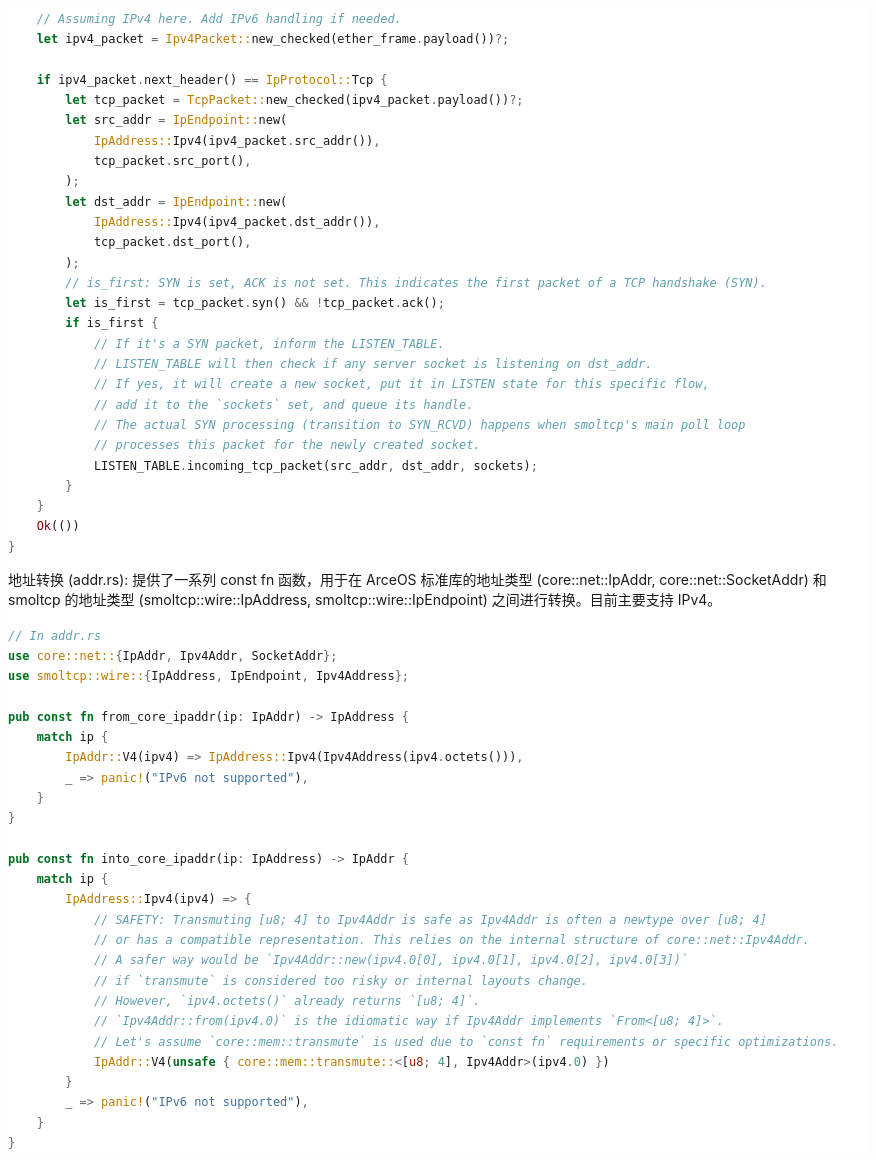 ```rust
    // Assuming IPv4 here. Add IPv6 handling if needed.
    let ipv4_packet = Ipv4Packet::new_checked(ether_frame.payload())?;

    if ipv4_packet.next_header() == IpProtocol::Tcp {
        let tcp_packet = TcpPacket::new_checked(ipv4_packet.payload())?;
        let src_addr = IpEndpoint::new(
            IpAddress::Ipv4(ipv4_packet.src_addr()),
            tcp_packet.src_port(),
        );
        let dst_addr = IpEndpoint::new(
            IpAddress::Ipv4(ipv4_packet.dst_addr()),
            tcp_packet.dst_port(),
        );
        // is_first: SYN is set, ACK is not set. This indicates the first packet of a TCP handshake (SYN).
        let is_first = tcp_packet.syn() && !tcp_packet.ack();
        if is_first {
            // If it's a SYN packet, inform the LISTEN_TABLE.
            // LISTEN_TABLE will then check if any server socket is listening on dst_addr.
            // If yes, it will create a new socket, put it in LISTEN state for this specific flow,
            // add it to the `sockets` set, and queue its handle.
            // The actual SYN processing (transition to SYN_RCVD) happens when smoltcp's main poll loop
            // processes this packet for the newly created socket.
            LISTEN_TABLE.incoming_tcp_packet(src_addr, dst_addr, sockets);
        }
    }
    Ok(())
}
```
地址转换 (addr.rs): 提供了一系列 const fn 函数，用于在 ArceOS 标准库的地址类型 (core::net::IpAddr, core::net::SocketAddr) 和 
smoltcp 的地址类型 (smoltcp::wire::IpAddress, smoltcp::wire::IpEndpoint) 之间进行转换。目前主要支持 IPv4。
```rust
// In addr.rs
use core::net::{IpAddr, Ipv4Addr, SocketAddr};
use smoltcp::wire::{IpAddress, IpEndpoint, Ipv4Address};

pub const fn from_core_ipaddr(ip: IpAddr) -> IpAddress {
    match ip {
        IpAddr::V4(ipv4) => IpAddress::Ipv4(Ipv4Address(ipv4.octets())),
        _ => panic!("IPv6 not supported"),
    }
}

pub const fn into_core_ipaddr(ip: IpAddress) -> IpAddr {
    match ip {
        IpAddress::Ipv4(ipv4) => {
            // SAFETY: Transmuting [u8; 4] to Ipv4Addr is safe as Ipv4Addr is often a newtype over [u8; 4]
            // or has a compatible representation. This relies on the internal structure of core::net::Ipv4Addr.
            // A safer way would be `Ipv4Addr::new(ipv4.0[0], ipv4.0[1], ipv4.0[2], ipv4.0[3])`
            // if `transmute` is considered too risky or internal layouts change.
            // However, `ipv4.octets()` already returns `[u8; 4]`.
            // `Ipv4Addr::from(ipv4.0)` is the idiomatic way if Ipv4Addr implements `From<[u8; 4]>`.
            // Let's assume `core::mem::transmute` is used due to `const fn` requirements or specific optimizations.
            IpAddr::V4(unsafe { core::mem::transmute::<[u8; 4], Ipv4Addr>(ipv4.0) })
        }
        _ => panic!("IPv6 not supported"),
    }
}
```
